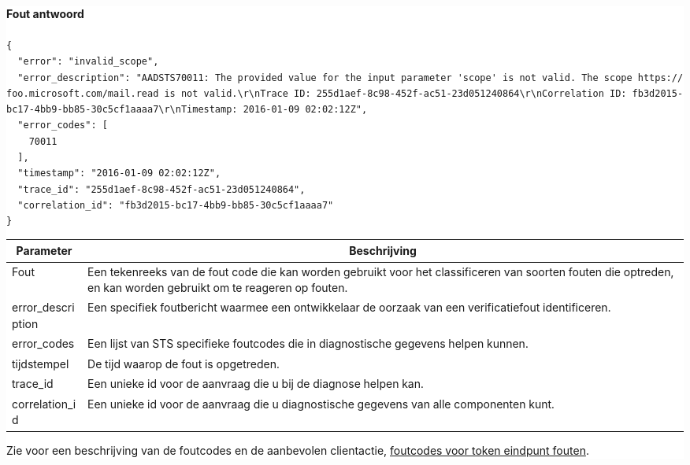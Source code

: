 #### <a name="error-response"></a>Fout antwoord
```
{
  "error": "invalid_scope",
  "error_description": "AADSTS70011: The provided value for the input parameter 'scope' is not valid. The scope https://foo.microsoft.com/mail.read is not valid.\r\nTrace ID: 255d1aef-8c98-452f-ac51-23d051240864\r\nCorrelation ID: fb3d2015-bc17-4bb9-bb85-30c5cf1aaaa7\r\nTimestamp: 2016-01-09 02:02:12Z",
  "error_codes": [
    70011
  ],
  "timestamp": "2016-01-09 02:02:12Z",
  "trace_id": "255d1aef-8c98-452f-ac51-23d051240864",
  "correlation_id": "fb3d2015-bc17-4bb9-bb85-30c5cf1aaaa7"
}
```

| Parameter | Beschrijving |
| ----------------------- | ------------------------------- |
| Fout | Een tekenreeks van de fout code die kan worden gebruikt voor het classificeren van soorten fouten die optreden, en kan worden gebruikt om te reageren op fouten. |
| error_description | Een specifiek foutbericht waarmee een ontwikkelaar de oorzaak van een verificatiefout identificeren.  |
| error_codes | Een lijst van STS specifieke foutcodes die in diagnostische gegevens helpen kunnen.  |
| tijdstempel | De tijd waarop de fout is opgetreden. |
| trace_id | Een unieke id voor de aanvraag die u bij de diagnose helpen kan.  |
| correlation_id | Een unieke id voor de aanvraag die u diagnostische gegevens van alle componenten kunt. |

Zie voor een beschrijving van de foutcodes en de aanbevolen clientactie, [foutcodes voor token eindpunt fouten](#error-codes-for-token-endpoint-errors).
